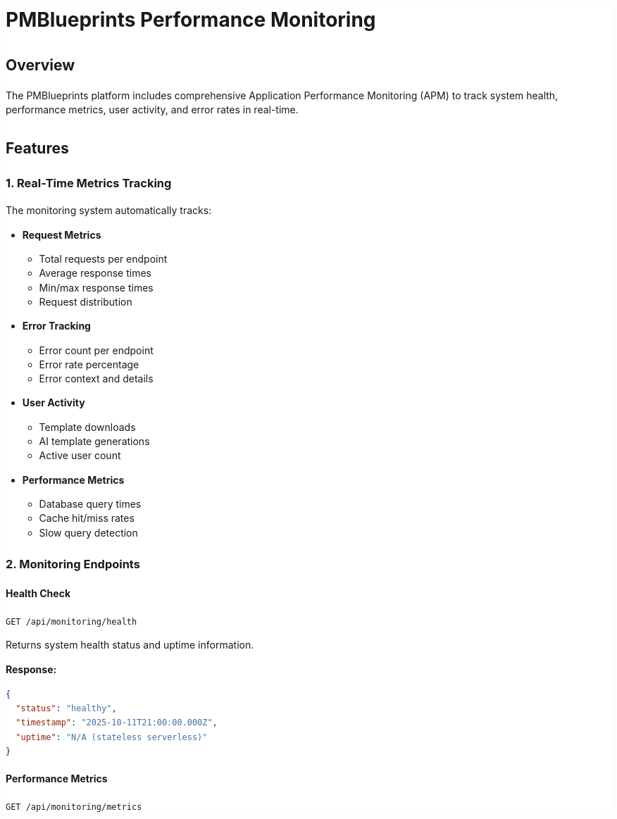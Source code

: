 # PMBlueprints Performance Monitoring

## Overview

The PMBlueprints platform includes comprehensive Application Performance Monitoring (APM) to track system health, performance metrics, user activity, and error rates in real-time.

## Features

### 1. **Real-Time Metrics Tracking**

The monitoring system automatically tracks:

- **Request Metrics**
  - Total requests per endpoint
  - Average response times
  - Min/max response times
  - Request distribution

- **Error Tracking**
  - Error count per endpoint
  - Error rate percentage
  - Error context and details

- **User Activity**
  - Template downloads
  - AI template generations
  - Active user count

- **Performance Metrics**
  - Database query times
  - Cache hit/miss rates
  - Slow query detection

### 2. **Monitoring Endpoints**

#### Health Check
```
GET /api/monitoring/health
```

Returns system health status and uptime information.

**Response:**
```json
{
  "status": "healthy",
  "timestamp": "2025-10-11T21:00:00.000Z",
  "uptime": "N/A (stateless serverless)"
}
```

#### Performance Metrics
```
GET /api/monitoring/metrics
```
